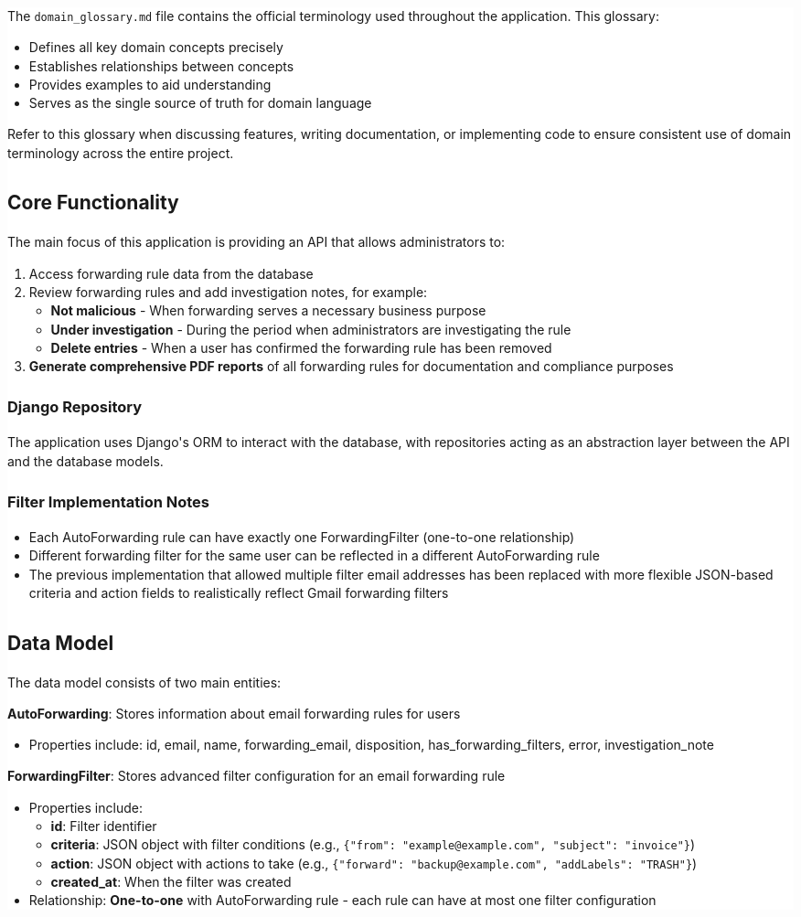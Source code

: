 The `domain_glossary.md` file contains the official terminology used throughout the application. This glossary:

- Defines all key domain concepts precisely
- Establishes relationships between concepts
- Provides examples to aid understanding
- Serves as the single source of truth for domain language

Refer to this glossary when discussing features, writing documentation, or implementing code to ensure consistent use of domain terminology across the entire project.

## Core Functionality

The main focus of this application is providing an API that allows administrators to:

1. Access forwarding rule data from the database
2. Review forwarding rules and add investigation notes, for example:
   - **Not malicious** - When forwarding serves a necessary business purpose
   - **Under investigation** - During the period when administrators are investigating the rule
   - **Delete entries** - When a user has confirmed the forwarding rule has been removed
3. **Generate comprehensive PDF reports** of all forwarding rules for documentation and compliance purposes

### Django Repository

The application uses Django's ORM to interact with the database, with repositories acting as an abstraction layer between the API and the database models.

### Filter Implementation Notes
- Each AutoForwarding rule can have exactly one ForwardingFilter (one-to-one relationship)
- Different forwarding filter for the same user can be reflected in a different AutoForwarding rule
- The previous implementation that allowed multiple filter email addresses has been replaced with more flexible JSON-based criteria and action fields to realistically reflect Gmail forwarding filters

## Data Model

The data model consists of two main entities:

**AutoForwarding**: Stores information about email forwarding rules for users
- Properties include: id, email, name, forwarding_email, disposition, has_forwarding_filters, error, investigation_note

**ForwardingFilter**: Stores advanced filter configuration for an email forwarding rule
- Properties include: 
  - **id**: Filter identifier
  - **criteria**: JSON object with filter conditions (e.g., `{"from": "example@example.com", "subject": "invoice"}`)
  - **action**: JSON object with actions to take (e.g., `{"forward": "backup@example.com", "addLabels": "TRASH"}`)
  - **created_at**: When the filter was created
- Relationship: **One-to-one** with AutoForwarding rule - each rule can have at most one filter configuration
